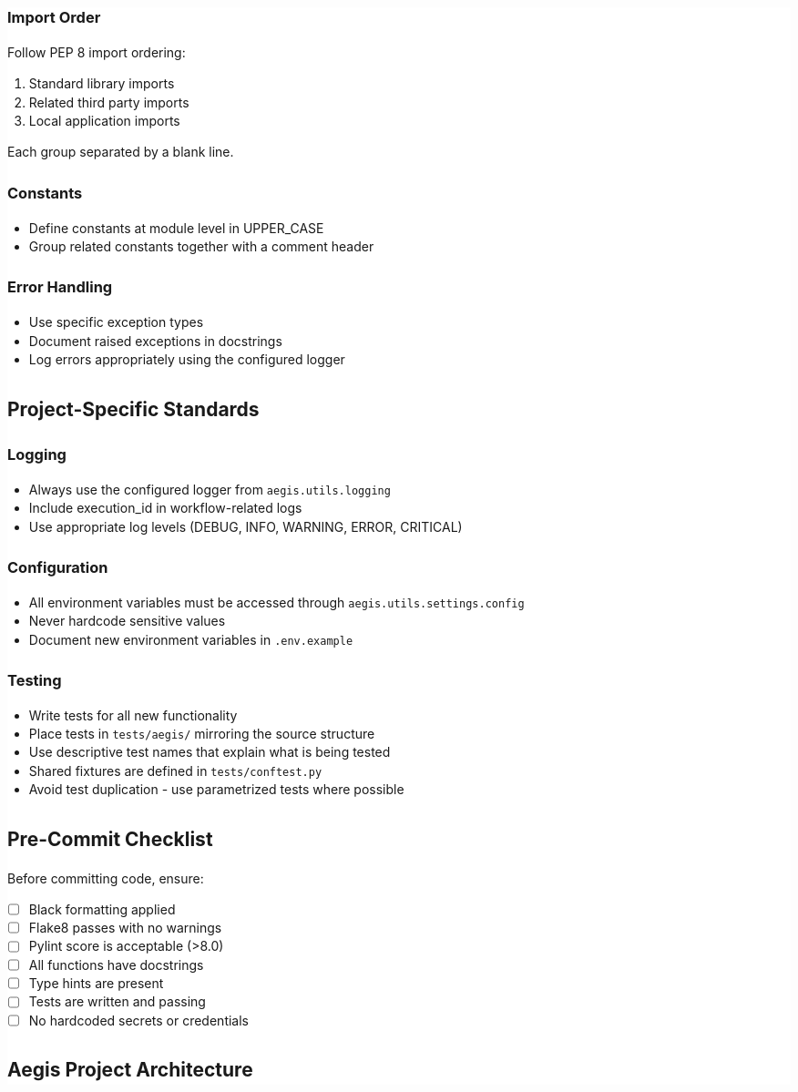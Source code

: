 ### Import Order
Follow PEP 8 import ordering:
1. Standard library imports
2. Related third party imports
3. Local application imports

Each group separated by a blank line.

### Constants
- Define constants at module level in UPPER_CASE
- Group related constants together with a comment header

### Error Handling
- Use specific exception types
- Document raised exceptions in docstrings
- Log errors appropriately using the configured logger

## Project-Specific Standards

### Logging
- Always use the configured logger from `aegis.utils.logging`
- Include execution_id in workflow-related logs
- Use appropriate log levels (DEBUG, INFO, WARNING, ERROR, CRITICAL)

### Configuration
- All environment variables must be accessed through `aegis.utils.settings.config`
- Never hardcode sensitive values
- Document new environment variables in `.env.example`

### Testing
- Write tests for all new functionality
- Place tests in `tests/aegis/` mirroring the source structure
- Use descriptive test names that explain what is being tested
- Shared fixtures are defined in `tests/conftest.py`
- Avoid test duplication - use parametrized tests where possible

## Pre-Commit Checklist
Before committing code, ensure:
- [ ] Black formatting applied
- [ ] Flake8 passes with no warnings
- [ ] Pylint score is acceptable (>8.0)
- [ ] All functions have docstrings
- [ ] Type hints are present
- [ ] Tests are written and passing
- [ ] No hardcoded secrets or credentials

## Aegis Project Architecture
